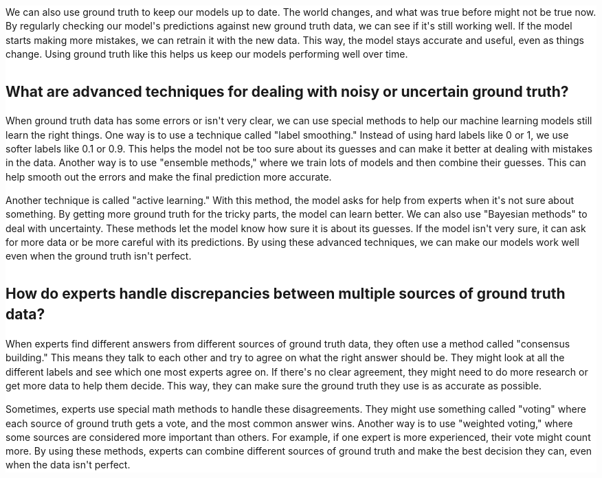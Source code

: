 We can also use ground truth to keep our models up to date. The world changes, and what was true before might not be true now. By regularly checking our model's predictions against new ground truth data, we can see if it's still working well. If the model starts making more mistakes, we can retrain it with the new data. This way, the model stays accurate and useful, even as things change. Using ground truth like this helps us keep our models performing well over time.

## What are advanced techniques for dealing with noisy or uncertain ground truth?

When ground truth data has some errors or isn't very clear, we can use special methods to help our machine learning models still learn the right things. One way is to use a technique called "label smoothing." Instead of using hard labels like 0 or 1, we use softer labels like 0.1 or 0.9. This helps the model not be too sure about its guesses and can make it better at dealing with mistakes in the data. Another way is to use "ensemble methods," where we train lots of models and then combine their guesses. This can help smooth out the errors and make the final prediction more accurate.

Another technique is called "active learning." With this method, the model asks for help from experts when it's not sure about something. By getting more ground truth for the tricky parts, the model can learn better. We can also use "Bayesian methods" to deal with uncertainty. These methods let the model know how sure it is about its guesses. If the model isn't very sure, it can ask for more data or be more careful with its predictions. By using these advanced techniques, we can make our models work well even when the ground truth isn't perfect.

## How do experts handle discrepancies between multiple sources of ground truth data?

When experts find different answers from different sources of ground truth data, they often use a method called "consensus building." This means they talk to each other and try to agree on what the right answer should be. They might look at all the different labels and see which one most experts agree on. If there's no clear agreement, they might need to do more research or get more data to help them decide. This way, they can make sure the ground truth they use is as accurate as possible.

Sometimes, experts use special math methods to handle these disagreements. They might use something called "voting" where each source of ground truth gets a vote, and the most common answer wins. Another way is to use "weighted voting," where some sources are considered more important than others. For example, if one expert is more experienced, their vote might count more. By using these methods, experts can combine different sources of ground truth and make the best decision they can, even when the data isn't perfect.